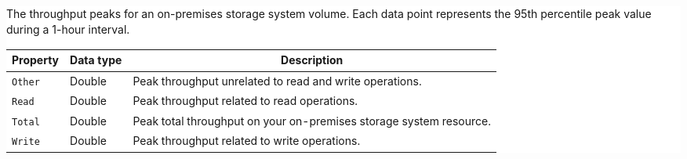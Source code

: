 The throughput peaks for an on\-premises storage system volume\. Each data point represents the 95th percentile peak value during a 1\-hour interval\.


| Property | Data type | Description | 
| --- | --- | --- | 
|  `Other`  | Double |  Peak throughput unrelated to read and write operations\.  | 
|  `Read`  |  Double  |  Peak throughput related to read operations\.  | 
|  `Total`  |  Double  | Peak total throughput on your on\-premises storage system resource\. | 
|  `Write`  |  Double  | Peak throughput related to write operations\. | 